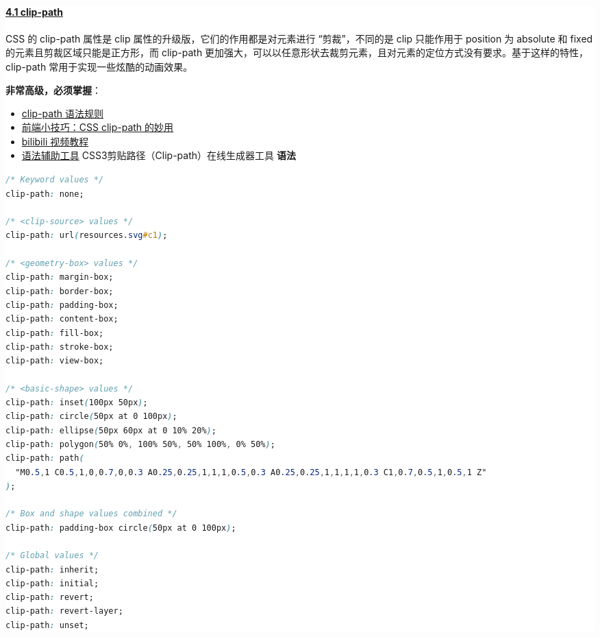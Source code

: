 #### [4.1 clip-path](#)
CSS 的 clip-path 属性是 clip 属性的升级版，它们的作用都是对元素进行 “剪裁”，不同的是 clip 只能作用于 position 为 absolute 和 fixed 的元素且剪裁区域只能是正方形，而 clip-path 更加强大，可以以任意形状去裁剪元素，且对元素的定位方式没有要求。基于这样的特性，clip-path 常用于实现一些炫酷的动画效果。

**非常高级，必须掌握**：
- [clip-path 语法规则](https://developer.mozilla.org/zh-CN/docs/Web/CSS/clip-path)
- [前端小技巧：CSS clip-path 的妙用](https://segmentfault.com/a/1190000023301221)
- [bilibili 视频教程](https://www.bilibili.com/video/BV1be41197iL/?spm_id_from=333.337.search-card.all.click&vd_source=a03ca1a86c1e90990c4facd27ae17815)
- [语法辅助工具](https://tools.jb51.net/code/css3path) CSS3剪贴路径（Clip-path）在线生成器工具
**语法**
```css
/* Keyword values */
clip-path: none;

/* <clip-source> values */
clip-path: url(resources.svg#c1);

/* <geometry-box> values */
clip-path: margin-box;
clip-path: border-box;
clip-path: padding-box;
clip-path: content-box;
clip-path: fill-box;
clip-path: stroke-box;
clip-path: view-box;

/* <basic-shape> values */
clip-path: inset(100px 50px);
clip-path: circle(50px at 0 100px);
clip-path: ellipse(50px 60px at 0 10% 20%);
clip-path: polygon(50% 0%, 100% 50%, 50% 100%, 0% 50%);
clip-path: path(
  "M0.5,1 C0.5,1,0,0.7,0,0.3 A0.25,0.25,1,1,1,0.5,0.3 A0.25,0.25,1,1,1,1,0.3 C1,0.7,0.5,1,0.5,1 Z"
);

/* Box and shape values combined */
clip-path: padding-box circle(50px at 0 100px);

/* Global values */
clip-path: inherit;
clip-path: initial;
clip-path: revert;
clip-path: revert-layer;
clip-path: unset;
```

